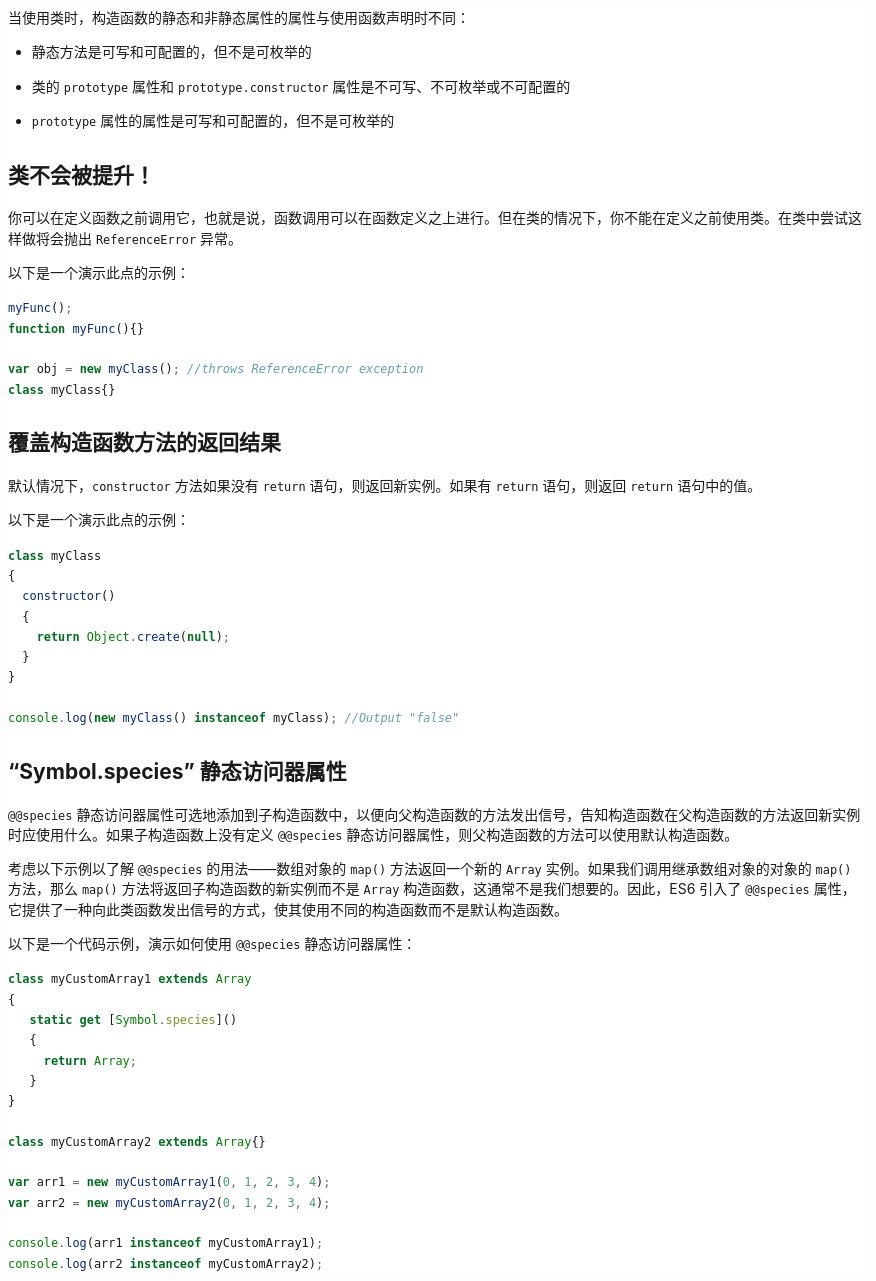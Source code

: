 当使用类时，构造函数的静态和非静态属性的属性与使用函数声明时不同：

+   静态方法是可写和可配置的，但不是可枚举的

+   类的 `prototype` 属性和 `prototype.constructor` 属性是不可写、不可枚举或不可配置的

+   `prototype` 属性的属性是可写和可配置的，但不是可枚举的

## 类不会被提升！

你可以在定义函数之前调用它，也就是说，函数调用可以在函数定义之上进行。但在类的情况下，你不能在定义之前使用类。在类中尝试这样做将会抛出 `ReferenceError` 异常。

以下是一个演示此点的示例：

```js
myFunc();
function myFunc(){}

var obj = new myClass(); //throws ReferenceError exception
class myClass{}
```

## 覆盖构造函数方法的返回结果

默认情况下，`constructor` 方法如果没有 `return` 语句，则返回新实例。如果有 `return` 语句，则返回 `return` 语句中的值。

以下是一个演示此点的示例：

```js
class myClass
{
  constructor()
  {
    return Object.create(null);
  }
}

console.log(new myClass() instanceof myClass); //Output "false"
```

## “Symbol.species” 静态访问器属性

`@@species` 静态访问器属性可选地添加到子构造函数中，以便向父构造函数的方法发出信号，告知构造函数在父构造函数的方法返回新实例时应使用什么。如果子构造函数上没有定义 `@@species` 静态访问器属性，则父构造函数的方法可以使用默认构造函数。

考虑以下示例以了解 `@@species` 的用法——数组对象的 `map()` 方法返回一个新的 `Array` 实例。如果我们调用继承数组对象的对象的 `map()` 方法，那么 `map()` 方法将返回子构造函数的新实例而不是 `Array` 构造函数，这通常不是我们想要的。因此，ES6 引入了 `@@species` 属性，它提供了一种向此类函数发出信号的方式，使其使用不同的构造函数而不是默认构造函数。

以下是一个代码示例，演示如何使用 `@@species` 静态访问器属性：

```js
class myCustomArray1 extends Array
{
   static get [Symbol.species]()
   {
     return Array;
   }
}

class myCustomArray2 extends Array{}

var arr1 = new myCustomArray1(0, 1, 2, 3, 4);
var arr2 = new myCustomArray2(0, 1, 2, 3, 4);

console.log(arr1 instanceof myCustomArray1);
console.log(arr2 instanceof myCustomArray2);

```